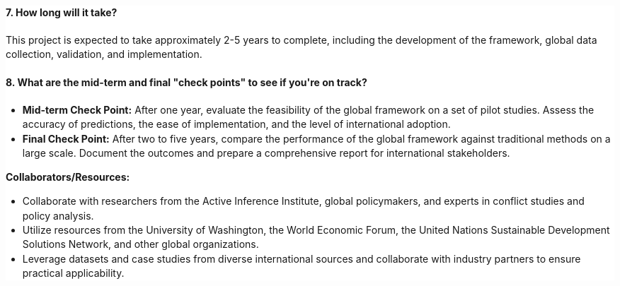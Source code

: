 #### 7. How long will it take?
This project is expected to take approximately 2-5 years to complete, including the development of the framework, global data collection, validation, and implementation.

#### 8. What are the mid-term and final "check points" to see if you're on track?
- **Mid-term Check Point:** After one year, evaluate the feasibility of the global framework on a set of pilot studies. Assess the accuracy of predictions, the ease of implementation, and the level of international adoption.
- **Final Check Point:** After two to five years, compare the performance of the global framework against traditional methods on a large scale. Document the outcomes and prepare a comprehensive report for international stakeholders.

**Collaborators/Resources:**
- Collaborate with researchers from the Active Inference Institute, global policymakers, and experts in conflict studies and policy analysis.
- Utilize resources from the University of Washington, the World Economic Forum, the United Nations Sustainable Development Solutions Network, and other global organizations.
- Leverage datasets and case studies from diverse international sources and collaborate with industry partners to ensure practical applicability.